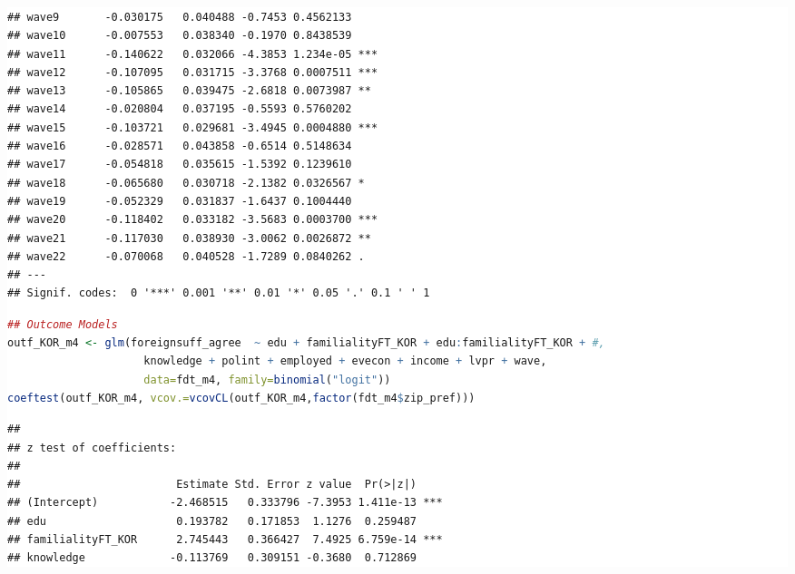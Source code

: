     ## wave9       -0.030175   0.040488 -0.7453 0.4562133    
    ## wave10      -0.007553   0.038340 -0.1970 0.8438539    
    ## wave11      -0.140622   0.032066 -4.3853 1.234e-05 ***
    ## wave12      -0.107095   0.031715 -3.3768 0.0007511 ***
    ## wave13      -0.105865   0.039475 -2.6818 0.0073987 ** 
    ## wave14      -0.020804   0.037195 -0.5593 0.5760202    
    ## wave15      -0.103721   0.029681 -3.4945 0.0004880 ***
    ## wave16      -0.028571   0.043858 -0.6514 0.5148634    
    ## wave17      -0.054818   0.035615 -1.5392 0.1239610    
    ## wave18      -0.065680   0.030718 -2.1382 0.0326567 *  
    ## wave19      -0.052329   0.031837 -1.6437 0.1004440    
    ## wave20      -0.118402   0.033182 -3.5683 0.0003700 ***
    ## wave21      -0.117030   0.038930 -3.0062 0.0026872 ** 
    ## wave22      -0.070068   0.040528 -1.7289 0.0840262 .  
    ## ---
    ## Signif. codes:  0 '***' 0.001 '**' 0.01 '*' 0.05 '.' 0.1 ' ' 1

``` r
## Outcome Models
outf_KOR_m4 <- glm(foreignsuff_agree  ~ edu + familialityFT_KOR + edu:familialityFT_KOR + #,
                     knowledge + polint + employed + evecon + income + lvpr + wave, 
                     data=fdt_m4, family=binomial("logit"))
coeftest(outf_KOR_m4, vcov.=vcovCL(outf_KOR_m4,factor(fdt_m4$zip_pref)))
```

    ## 
    ## z test of coefficients:
    ## 
    ##                        Estimate Std. Error z value  Pr(>|z|)    
    ## (Intercept)           -2.468515   0.333796 -7.3953 1.411e-13 ***
    ## edu                    0.193782   0.171853  1.1276  0.259487    
    ## familialityFT_KOR      2.745443   0.366427  7.4925 6.759e-14 ***
    ## knowledge             -0.113769   0.309151 -0.3680  0.712869    